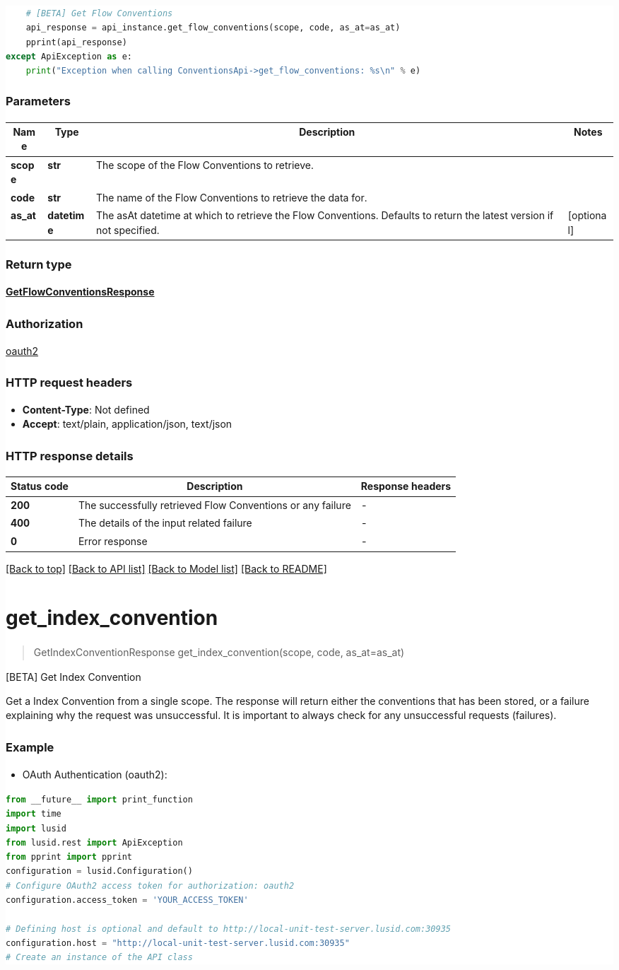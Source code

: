 ```python
    # [BETA] Get Flow Conventions
    api_response = api_instance.get_flow_conventions(scope, code, as_at=as_at)
    pprint(api_response)
except ApiException as e:
    print("Exception when calling ConventionsApi->get_flow_conventions: %s\n" % e)
```

### Parameters

Name | Type | Description  | Notes
------------- | ------------- | ------------- | -------------
 **scope** | **str**| The scope of the Flow Conventions to retrieve. | 
 **code** | **str**| The name of the Flow Conventions to retrieve the data for. | 
 **as_at** | **datetime**| The asAt datetime at which to retrieve the Flow Conventions. Defaults to return the latest version if not specified. | [optional] 

### Return type

[**GetFlowConventionsResponse**](GetFlowConventionsResponse.md)

### Authorization

[oauth2](../README.md#oauth2)

### HTTP request headers

 - **Content-Type**: Not defined
 - **Accept**: text/plain, application/json, text/json

### HTTP response details
| Status code | Description | Response headers |
|-------------|-------------|------------------|
**200** | The successfully retrieved Flow Conventions or any failure |  -  |
**400** | The details of the input related failure |  -  |
**0** | Error response |  -  |

[[Back to top]](#) [[Back to API list]](../README.md#documentation-for-api-endpoints) [[Back to Model list]](../README.md#documentation-for-models) [[Back to README]](../README.md)

# **get_index_convention**
> GetIndexConventionResponse get_index_convention(scope, code, as_at=as_at)

[BETA] Get Index Convention

Get a Index Convention from a single scope.  The response will return either the conventions that has been stored, or a failure explaining why the request was unsuccessful.  It is important to always check for any unsuccessful requests (failures).

### Example

* OAuth Authentication (oauth2):
```python
from __future__ import print_function
import time
import lusid
from lusid.rest import ApiException
from pprint import pprint
configuration = lusid.Configuration()
# Configure OAuth2 access token for authorization: oauth2
configuration.access_token = 'YOUR_ACCESS_TOKEN'

# Defining host is optional and default to http://local-unit-test-server.lusid.com:30935
configuration.host = "http://local-unit-test-server.lusid.com:30935"
# Create an instance of the API class
```